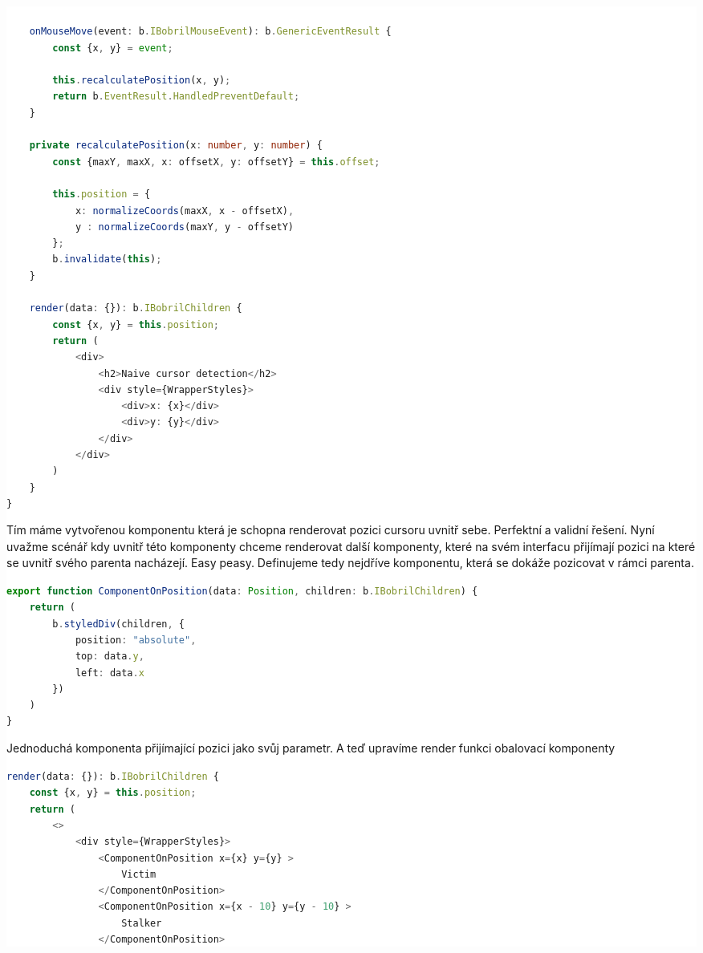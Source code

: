 ```typescript

    onMouseMove(event: b.IBobrilMouseEvent): b.GenericEventResult {
        const {x, y} = event;

        this.recalculatePosition(x, y);
        return b.EventResult.HandledPreventDefault;
    }

    private recalculatePosition(x: number, y: number) {
        const {maxY, maxX, x: offsetX, y: offsetY} = this.offset;

        this.position = {
            x: normalizeCoords(maxX, x - offsetX),
            y : normalizeCoords(maxY, y - offsetY)
        };
        b.invalidate(this);
    }

    render(data: {}): b.IBobrilChildren {
        const {x, y} = this.position;
        return (
            <div>
                <h2>Naive cursor detection</h2>
                <div style={WrapperStyles}>
                    <div>x: {x}</div>
                    <div>y: {y}</div>
                </div>
            </div>
        )
    }
}
```
Tím máme vytvořenou komponentu která je schopna renderovat pozici cursoru uvnitř sebe. Perfektní a validní 
řešení. Nyní uvažme scénář kdy uvnitř této komponenty chceme renderovat další komponenty, které na svém interfacu 
přijímají pozici na které se uvnitř svého parenta nacházejí. Easy peasy. Definujeme tedy nejdříve komponentu, která 
se dokáže pozicovat v rámci parenta.
````typescript
export function ComponentOnPosition(data: Position, children: b.IBobrilChildren) {
    return (
        b.styledDiv(children, {
            position: "absolute",
            top: data.y,
            left: data.x
        })
    )
}
````
Jednoduchá komponenta přijímající pozici jako svůj parametr. A teď upravíme render funkci obalovací komponenty
```typescript
render(data: {}): b.IBobrilChildren {
    const {x, y} = this.position;
    return (
        <>
            <div style={WrapperStyles}>
                <ComponentOnPosition x={x} y={y} >
                    Victim
                </ComponentOnPosition>
                <ComponentOnPosition x={x - 10} y={y - 10} >
                    Stalker
                </ComponentOnPosition>
```